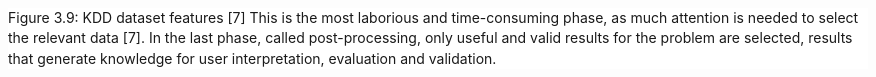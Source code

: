 Figure 3.9: KDD dataset features [7]
This is the most laborious and time-consuming phase, as much attention is needed to select the relevant data [7]. In the last phase, called post-processing, only useful and valid results for the problem are selected, results that generate knowledge for user interpretation, evaluation and validation.

